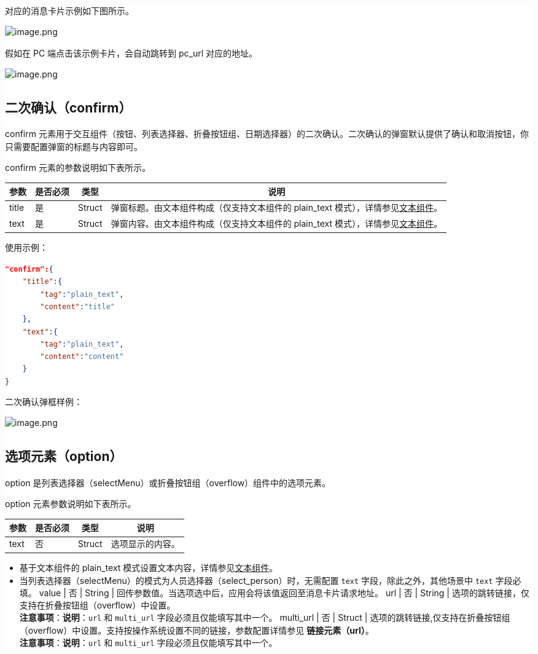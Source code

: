对应的消息卡片示例如下图所示。

![image.png](https://sf3-cn.feishucdn.com/obj/open-platform-opendoc/c5fcef1cccc37fcd1c357dc0c7a77953_1HTy3hBxa9.png?height=218&lazyload=true&maxWidth=600&width=1328)

假如在 PC 端点击该示例卡片，会自动跳转到 pc_url 对应的地址。

![image.png](https://sf3-cn.feishucdn.com/obj/open-platform-opendoc/9219e7ec55737d0392c88b3dc1c1d5ef_JJ0K6jETNh.png?height=1384&lazyload=true&maxWidth=600&width=2842)

## 二次确认（confirm）

confirm 元素用于交互组件（按钮、列表选择器、折叠按钮组、日期选择器）的二次确认。二次确认的弹窗默认提供了确认和取消按钮，你只需要配置弹窗的标题与内容即可。

confirm 元素的参数说明如下表所示。

参数 | 是否必须 | 类型 | 说明
--- | --- | --- | ---
title | 是 | Struct | 弹窗标题。由文本组件构成（仅支持文本组件的 plain_text 模式），详情参见[文本组件](https://open.feishu.cn/document/ukTMukTMukTM/uUzNwUjL1cDM14SN3ATN)。
text | 是 | Struct | 弹窗内容。由文本组件构成（仅支持文本组件的 plain_text 模式），详情参见[文本组件](https://open.feishu.cn/document/ukTMukTMukTM/uUzNwUjL1cDM14SN3ATN)。

使用示例：

```json
"confirm":{
 	"title":{
 		"tag":"plain_text",
 		"content":"title"
 	},
 	"text":{
 		"tag":"plain_text",
 		"content":"content"
 	}
}
```

二次确认弹框样例：

![image.png](https://sf3-cn.feishucdn.com/obj/open-platform-opendoc/e2904de952f30f2d892d9880749f0a77_lq1MYAJKMa.png?height=304&lazyload=true&maxWidth=400&width=836)

## 选项元素（option）

option 是列表选择器（selectMenu）或折叠按钮组（overflow）组件中的选项元素。

option 元素参数说明如下表所示。

参数 | 是否必须 | 类型 | 说明
--- | --- | --- | ---
text | 否 | Struct | 选项显示的内容。  
- 基于文本组件的 plain_text 模式设置文本内容，详情参见[文本组件](https://open.feishu.cn/document/ukTMukTMukTM/uUzNwUjL1cDM14SN3ATN)。  
- 当列表选择器（selectMenu）的模式为人员选择器（select_person）时，无需配置 `text` 字段，除此之外，其他场景中 `text` 字段必填。
value | 否 | String | 回传参数值。当选项选中后，应用会将该值返回至消息卡片请求地址。
url | 否 | String | 选项的跳转链接，仅支持在折叠按钮组（overflow）中设置。  
**注意事项**：**说明**：`url` 和 `multi_url` 字段必须且仅能填写其中一个。
multi_url | 否 | Struct | 选项的跳转链接,仅支持在折叠按钮组（overflow）中设置。支持按操作系统设置不同的链接，参数配置详情参见 **链接元素（url）**。  
**注意事项**：**说明**：`url` 和 `multi_url` 字段必须且仅能填写其中一个。
